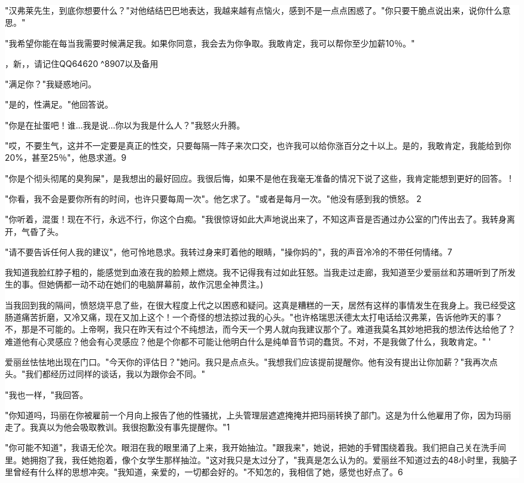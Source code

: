 
"汉弗莱先生，到底你想要什么？"对他结结巴巴地表达，我越来越有点恼火，感到不是一点点困惑了。"你只要干脆点说出来，说你什么意思。"



"我希望你能在每当我需要时候满足我。如果你同意，我会去为你争取。我敢肯定，我可以帮你至少加薪10％。"



，新，，请记住QQ64620 ^8907以及备用



"满足你？"我疑惑地问。



"是的，性满足。"他回答说。



"你是在扯蛋吧！谁...我是说...你以为我是什么人？"我怒火升腾。



"哎，不要生气，这并不一定要是真正的性交，只要每隔一阵子来次口交，也许我可以给你涨百分之十以上。是的，我敢肯定，我能给到你20%，甚至25％"，他恳求道。9





"你是个彻头彻尾的臭狗屎"，是我想出的最好回应。我很后悔，如果不是他在我毫无准备的情况下说了这些，我肯定能想到更好的回答。 !





"你看，我不会是要你所有的时间，也许只要每周一次"。他乞求了。"或者是每月一次。"他没有感到我的愤怒。 2



"你听着，混蛋！现在不行，永远不行，你这个白痴。"我很惊讶如此大声地说出来了，不知这声音是否通过办公室的门传出去了。我转身离开，气昏了头。



"请不要告诉任何人我的建议"，他可怜地恳求。我转过身来盯着他的眼睛，"操你妈的"，我的声音冷冷的不带任何情绪。7



我知道我脸红脖子粗的，能感觉到血液在我的脸颊上燃烧。我不记得我有过如此狂怒。当我走过走廊，我知道至少爱丽丝和苏珊听到了所发生的事。但她俩都一动不动在她们的电脑屏幕前，故作沉思全神贯注。)





当我回到我的隔间，愤怒烧平息了些，在很大程度上代之以困惑和疑问。这真是糟糕的一天，居然有这样的事情发生在我身上。我已经受这肠道痛苦折磨，又冷又痛，现在又加上这个！一个奇怪的想法掠过我的心头。"也许格瑞思沃德太太打电话给汉弗莱，告诉他昨天的事？不，那是不可能的。上帝啊，我只在昨天有过个不纯想法，而今天一个男人就向我建议那个了。难道我莫名其妙地把我的想法传达给他了？难道他有心灵感应？他会有心灵感应？他是个你都不可能让他明白什么是纯单音节词的蠢货。不对，不是我做了什么，我敢肯定。" '



爱丽丝怯怯地出现在门口。"今天你的评估日？"她问。我只是点点头。"我想我们应该提前提醒你。他有没有提出让你加薪？"我再次点头。"我们都经历过同样的谈话，我以为跟你会不同。"





"我也一样，"我回答。



"你知道吗，玛丽在你被雇前一个月向上报告了他的性骚扰，上头管理层遮遮掩掩并把玛丽转换了部门。这是为什么他雇用了你，因为玛丽走了。我真以为他会吸取教训。我很抱歉没有事先提醒你。"1





"你可能不知道"，我语无伦次。眼泪在我的眼里涌了上来，我开始抽泣。"跟我来"，她说，把她的手臂围绕着我。我们把自己关在洗手间里。她拥抱了我，我任她抱着，像个女学生那样抽泣。"这对我只是太过分了，"我真是怎么认为的。爱丽丝不知道过去的48小时里，我脑子里曾经有什么样的思想冲突。"我知道，亲爱的，一切都会好的。"不知怎的，我相信了她，感觉也好点了。6
